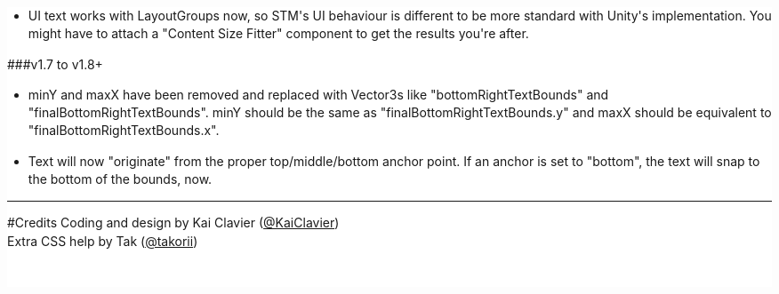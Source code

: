 * UI text works with LayoutGroups now, so STM's UI behaviour is different to be more standard with Unity's implementation. You might have to attach a "Content Size Fitter" component to get the results you're after.

<a name="w1.8"></a>
###v1.7 to v1.8+

* minY and maxX have been removed and replaced with Vector3s like "bottomRightTextBounds" and "finalBottomRightTextBounds". minY should be the same as "finalBottomRightTextBounds.y" and maxX should be equivalent to "finalBottomRightTextBounds.x".

* Text will now "originate" from the proper top/middle/bottom anchor point. If an anchor is set to "bottom", the text will snap to the bottom of the bounds, now.

***

<a name="Credits"></a>
#Credits
Coding and design by Kai Clavier ([@KaiClavier](http://twitter.com/KaiClavier))  
Extra CSS help by Tak ([@takorii](http://twitter.com/takorii))  
<br>
<br>
</article>
</article>